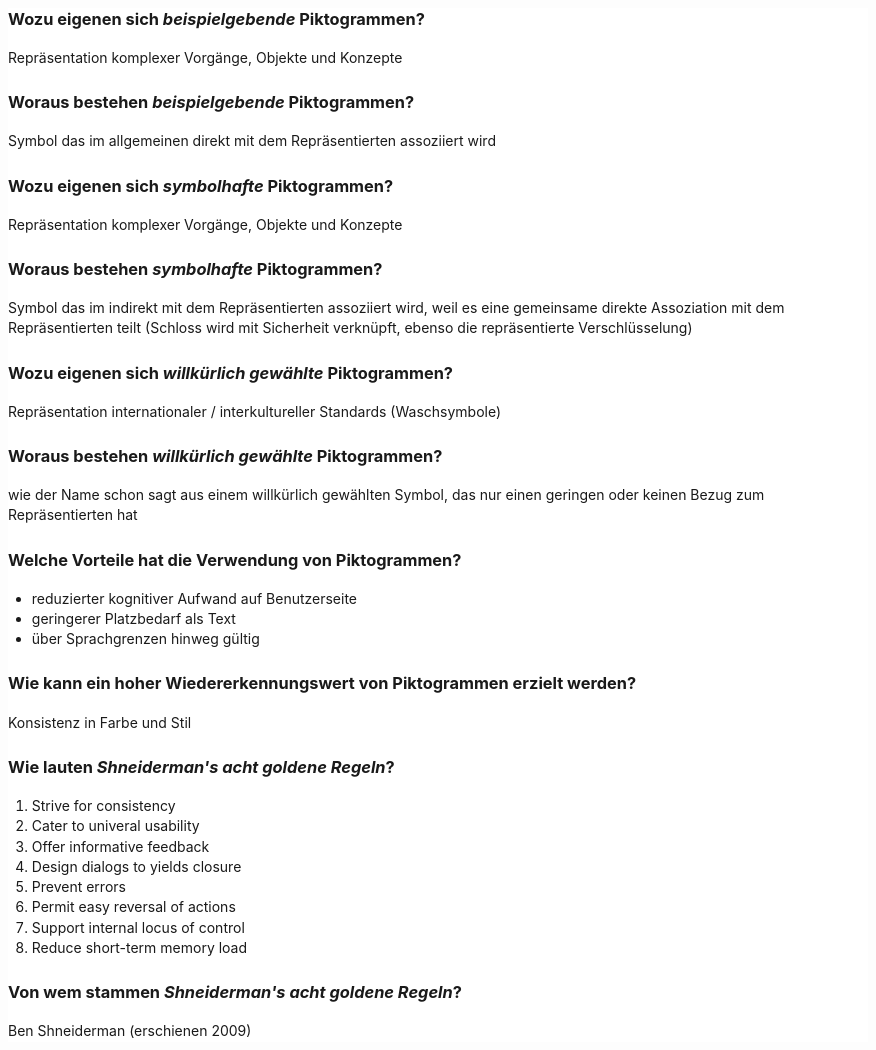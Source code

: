 ### Wozu eigenen sich *beispielgebende* Piktogrammen?

Repräsentation komplexer Vorgänge, Objekte und Konzepte

### Woraus bestehen *beispielgebende* Piktogrammen?

Symbol das im allgemeinen direkt mit dem Repräsentierten assoziiert wird

### Wozu eigenen sich *symbolhafte* Piktogrammen?

Repräsentation komplexer Vorgänge, Objekte und Konzepte

### Woraus bestehen *symbolhafte* Piktogrammen?

Symbol das im indirekt mit dem Repräsentierten assoziiert wird, weil es eine gemeinsame direkte Assoziation mit dem Repräsentierten teilt (Schloss wird mit Sicherheit verknüpft, ebenso die repräsentierte Verschlüsselung)

### Wozu eigenen sich *willkürlich gewählte* Piktogrammen?

Repräsentation internationaler / interkultureller Standards (Waschsymbole)

### Woraus bestehen *willkürlich gewählte* Piktogrammen?

wie der Name schon sagt aus einem willkürlich gewählten Symbol, das nur einen geringen oder keinen Bezug zum Repräsentierten hat

### Welche Vorteile hat die Verwendung von Piktogrammen?

- reduzierter kognitiver Aufwand auf Benutzerseite
- geringerer Platzbedarf als Text
- über Sprachgrenzen hinweg gültig

### Wie kann ein hoher Wiedererkennungswert von Piktogrammen erzielt werden?

Konsistenz in Farbe und Stil

### Wie lauten *Shneiderman's acht goldene Regeln*?

1. Strive for consistency
2. Cater to univeral usability
3. Offer informative feedback
4. Design dialogs to yields closure
5. Prevent errors
6. Permit easy reversal of actions
7. Support internal locus of control
8. Reduce short-term memory load

### Von wem stammen *Shneiderman's acht goldene Regeln*?

Ben Shneiderman (erschienen 2009)
